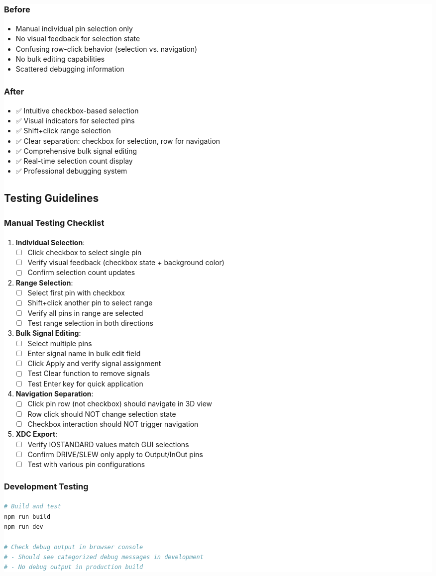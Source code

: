 ### Before
- Manual individual pin selection only
- No visual feedback for selection state
- Confusing row-click behavior (selection vs. navigation)
- No bulk editing capabilities
- Scattered debugging information

### After
- ✅ Intuitive checkbox-based selection
- ✅ Visual indicators for selected pins
- ✅ Shift+click range selection
- ✅ Clear separation: checkbox for selection, row for navigation
- ✅ Comprehensive bulk signal editing
- ✅ Real-time selection count display
- ✅ Professional debugging system

## Testing Guidelines

### Manual Testing Checklist
1. **Individual Selection**:
   - [ ] Click checkbox to select single pin
   - [ ] Verify visual feedback (checkbox state + background color)
   - [ ] Confirm selection count updates

2. **Range Selection**:
   - [ ] Select first pin with checkbox
   - [ ] Shift+click another pin to select range
   - [ ] Verify all pins in range are selected
   - [ ] Test range selection in both directions

3. **Bulk Signal Editing**:
   - [ ] Select multiple pins
   - [ ] Enter signal name in bulk edit field
   - [ ] Click Apply and verify signal assignment
   - [ ] Test Clear function to remove signals
   - [ ] Test Enter key for quick application

4. **Navigation Separation**:
   - [ ] Click pin row (not checkbox) should navigate in 3D view
   - [ ] Row click should NOT change selection state
   - [ ] Checkbox interaction should NOT trigger navigation

5. **XDC Export**:
   - [ ] Verify IOSTANDARD values match GUI selections
   - [ ] Confirm DRIVE/SLEW only apply to Output/InOut pins
   - [ ] Test with various pin configurations

### Development Testing
```bash
# Build and test
npm run build
npm run dev

# Check debug output in browser console
# - Should see categorized debug messages in development
# - No debug output in production build
```
